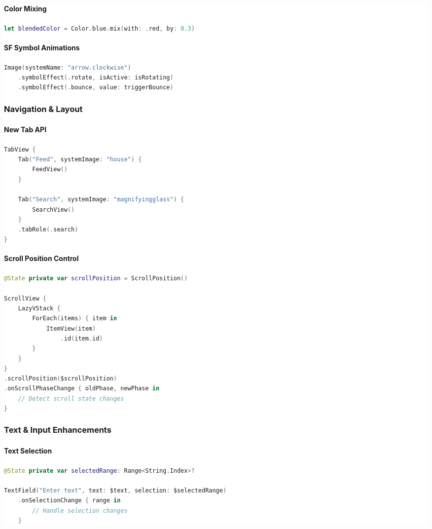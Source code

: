 #### Color Mixing
```swift
let blendedColor = Color.blue.mix(with: .red, by: 0.3)
```

#### SF Symbol Animations
```swift
Image(systemName: "arrow.clockwise")
    .symbolEffect(.rotate, isActive: isRotating)
    .symbolEffect(.bounce, value: triggerBounce)
```

### Navigation & Layout

#### New Tab API
```swift
TabView {
    Tab("Feed", systemImage: "house") {
        FeedView()
    }

    Tab("Search", systemImage: "magnifyingglass") {
        SearchView()
    }
    .tabRole(.search)
}
```

#### Scroll Position Control
```swift
@State private var scrollPosition = ScrollPosition()

ScrollView {
    LazyVStack {
        ForEach(items) { item in
            ItemView(item)
                .id(item.id)
        }
    }
}
.scrollPosition($scrollPosition)
.onScrollPhaseChange { oldPhase, newPhase in
    // Detect scroll state changes
}
```

### Text & Input Enhancements

#### Text Selection
```swift
@State private var selectedRange: Range<String.Index>?

TextField("Enter text", text: $text, selection: $selectedRange)
    .onSelectionChange { range in
        // Handle selection changes
    }
```
